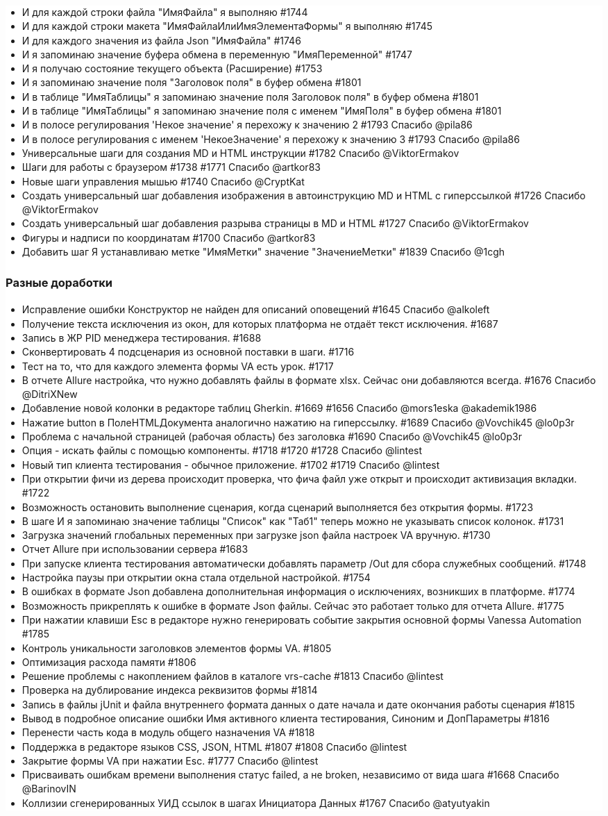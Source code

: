 * И для каждой строки файла "ИмяФайла" я выполняю #1744
* И для каждой строки макета "ИмяФайлаИлиИмяЭлементаФормы" я выполняю #1745
* И для каждого значения из файла Json "ИмяФайла" #1746
* И я запоминаю значение буфера обмена в переменную "ИмяПеременной" #1747
* И я получаю состояние текущего объекта (Расширение) #1753
* И я запоминаю значение поля "Заголовок поля" в буфер обмена #1801
* И в таблице "ИмяТаблицы" я запоминаю значение поля Заголовок поля" в буфер обмена	#1801
* И в таблице "ИмяТаблицы" я запоминаю значение поля с именем "ИмяПоля" в буфер обмена #1801
* И в полосе регулирования 'Некое значение' я перехожу к значению 2 #1793 Спасибо @pila86
* И в полосе регулирования с именем 'НекоеЗначение' я перехожу к значению 3 #1793 Спасибо @pila86
* Универсальные шаги для создания MD и HTML инструкции #1782 Спасибо @ViktorErmakov
* Шаги для работы с браузером #1738 #1771 Спасибо @artkor83
* Новые шаги управления мышью #1740 Спасибо @CryptKat
* Создать универсальный шаг добавления изображения в автоинструкцию MD и HTML с гиперссылкой #1726 Спасибо @ViktorErmakov
* Создать универсальный шаг добавления разрыва страницы в MD и HTML #1727 Спасибо @ViktorErmakov
* Фигуры и надписи по координатам #1700 Спасибо @artkor83
* Добавить шаг Я устанавливаю метке "ИмяМетки" значение "ЗначениеМетки" #1839 Спасибо @1cgh

### Разные доработки
* Исправление ошибки Конструктор не найден для описаний оповещений #1645 Спасибо @alkoleft
* Получение текста исключения из окон, для которых платформа не отдаёт текст исключения. #1687
* Запись в ЖР PID менеджера тестирования. #1688
* Сконвертировать 4 подсценария из основной поставки в шаги. #1716
* Тест на то, что для каждого элемента формы VA есть урок. #1717
* В отчете Allure настройка, что нужно добавлять файлы в формате xlsx. Сейчас они добавляются всегда. #1676 Спасибо @DitriXNew
* Добавление новой колонки в редакторе таблиц Gherkin. #1669 #1656 Спасибо @mors1eska @akademik1986
* Нажатие button в ПолеHTMLДокумента аналогично нажатию на гиперссылку. #1689 Спасибо @Vovchik45 @lo0p3r
* Проблема с начальной страницей (рабочая область) без заголовка #1690 Спасибо @Vovchik45 @lo0p3r
* Опция - искать файлы с помощью компоненты. #1718 #1720 #1728 Спасибо @lintest
* Новый тип клиента тестирования - обычное приложение. #1702 #1719 Спасибо @lintest
* При открытии фичи из дерева происходит проверка, что фича файл уже открыт и происходит активизация вкладки. #1722
* Возможность остановить выполнение сценария, когда сценарий выполняется без открытия формы. #1723
* В шаге И я запоминаю значение таблицы "Список" как "Таб1" теперь можно не указывать список колонок. #1731
* Загрузка значений глобальных переменных при загрузке json файла настроек VA вручную. #1730
* Отчет Allure при использовании сервера #1683
* При запуске клиента тестирования автоматически добавлять параметр /Out для сбора служебных сообщений. #1748
* Настройка паузы при открытии окна стала отдельной настройкой. #1754
* В ошибках в формате Json добавлена дополнительная информация о исключениях, возникших в платформе. #1774
* Возможность прикреплять к ошибке в формате Json файлы. Сейчас это работает только для отчета Allure. #1775
* При нажатии клавиши Esc в редакторе нужно генерировать событие закрытия основной формы Vanessa Automation #1785
* Контроль уникальности заголовков элементов формы VA. #1805
* Оптимизация расхода памяти #1806
* Решение проблемы с накоплением файлов в каталоге vrs-cache #1813 Спасибо @lintest
* Проверка на дублирование индекса реквизитов формы #1814
* Запись в файлы jUnit и файла внутреннего формата данных о дате начала и дате окончания работы сценария #1815
* Вывод в подробное описание ошибки Имя активного клиента тестирования, Синоним и ДопПараметры #1816
* Перенести часть кода в модуль общего назначения VA #1818
* Поддержка в редакторе языков CSS, JSON, HTML #1807 #1808 Спасибо @lintest
* Закрытие формы VA при нажатии Esc. #1777 Спасибо @lintest
* Присваивать ошибкам времени выполнения статус failed, а не broken, независимо от вида шага #1668 Спасибо @BarinovIN
* Коллизии сгенерированных УИД ссылок в шагах Инициатора Данных #1767 Спасибо @atyutyakin